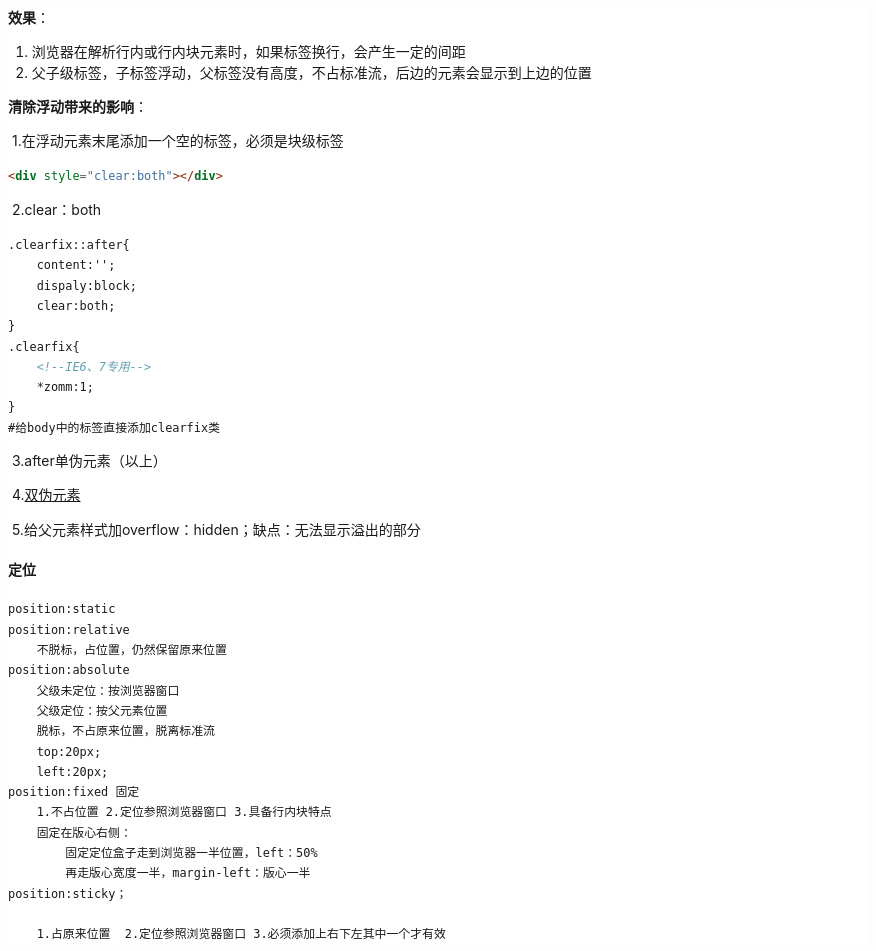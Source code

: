 

**效果**：

<a name="浮动效果"></a>

1. 浏览器在解析行内或行内块元素时，如果标签换行，会产生一定的间距 
2.  父子级标签，子标签浮动，父标签没有高度，不占标准流，后边的元素会显示到上边的位置 

**清除浮动带来的影响**：

<a name="清除浮动"></a>

​		1.在浮动元素末尾添加一个空的标签，必须是块级标签

```html
<div style="clear:both"></div>
```

​		2.clear：both

```html
.clearfix::after{
	content:'';
	dispaly:block;
	clear:both;
}
.clearfix{
    <!--IE6、7专用-->
	*zomm:1;
}
#给body中的标签直接添加clearfix类
```

​		3.after单伪元素（以上）

​		4.[双伪元素](#双伪元素清除法)

​		5.给父元素样式加overflow：hidden；缺点：无法显示溢出的部分



#### 定位

```html
position:static
position:relative
	不脱标，占位置，仍然保留原来位置
position:absolute
	父级未定位：按浏览器窗口
	父级定位：按父元素位置
	脱标，不占原来位置，脱离标准流
	top:20px;
	left:20px;
position:fixed 固定
	1.不占位置 2.定位参照浏览器窗口 3.具备行内块特点
	固定在版心右侧：
		固定定位盒子走到浏览器一半位置，left：50%
		再走版心宽度一半，margin-left：版心一半
position:sticky；

	1.占原来位置  2.定位参照浏览器窗口 3.必须添加上右下左其中一个才有效
```
